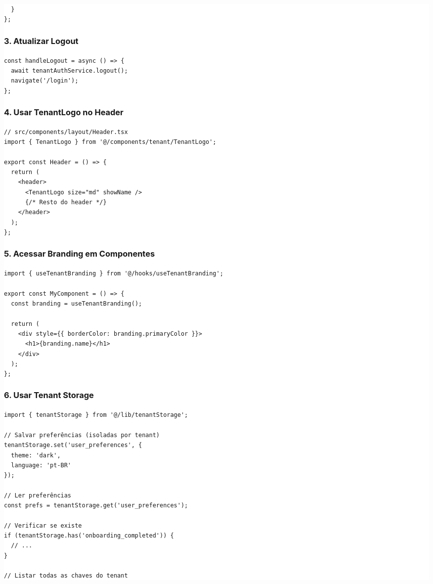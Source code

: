 ```tsx
  }
};
```

### 3. Atualizar Logout

```tsx
const handleLogout = async () => {
  await tenantAuthService.logout();
  navigate('/login');
};
```

### 4. Usar TenantLogo no Header

```tsx
// src/components/layout/Header.tsx
import { TenantLogo } from '@/components/tenant/TenantLogo';

export const Header = () => {
  return (
    <header>
      <TenantLogo size="md" showName />
      {/* Resto do header */}
    </header>
  );
};
```

### 5. Acessar Branding em Componentes

```tsx
import { useTenantBranding } from '@/hooks/useTenantBranding';

export const MyComponent = () => {
  const branding = useTenantBranding();
  
  return (
    <div style={{ borderColor: branding.primaryColor }}>
      <h1>{branding.name}</h1>
    </div>
  );
};
```

### 6. Usar Tenant Storage

```tsx
import { tenantStorage } from '@/lib/tenantStorage';

// Salvar preferências (isoladas por tenant)
tenantStorage.set('user_preferences', {
  theme: 'dark',
  language: 'pt-BR'
});

// Ler preferências
const prefs = tenantStorage.get('user_preferences');

// Verificar se existe
if (tenantStorage.has('onboarding_completed')) {
  // ...
}

// Listar todas as chaves do tenant
```